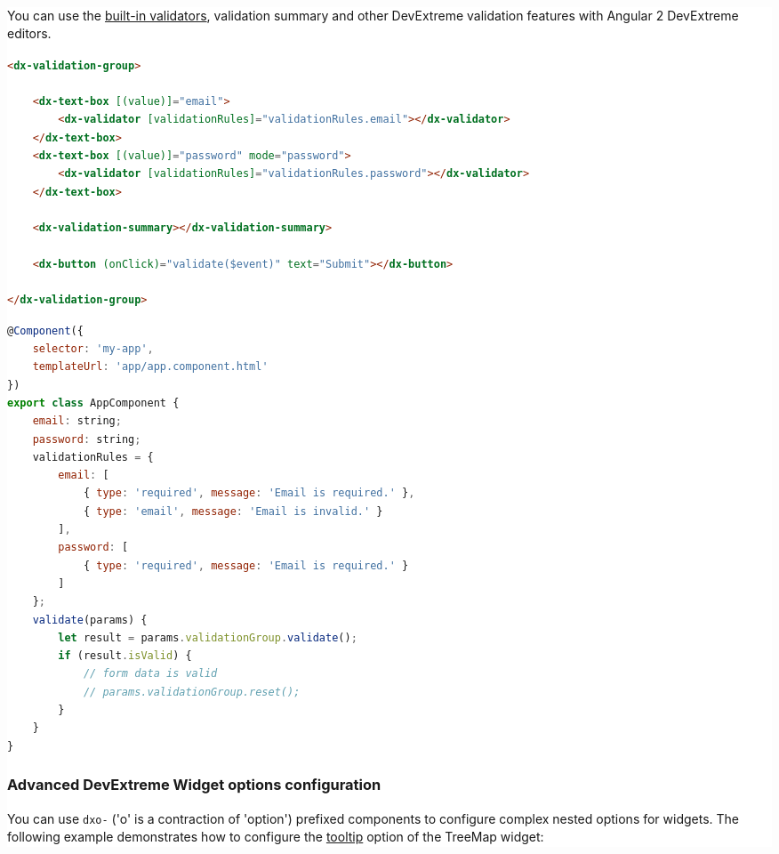 You can use the [built-in validators](https://js.devexpress.com/Documentation/16_1/ApiReference/UI_Widgets/dxValidator/Validation_Rules/), 
validation summary and other DevExtreme validation features with Angular 2 DevExtreme editors.


```html
<dx-validation-group>

    <dx-text-box [(value)]="email">
        <dx-validator [validationRules]="validationRules.email"></dx-validator>
    </dx-text-box>
    <dx-text-box [(value)]="password" mode="password">
        <dx-validator [validationRules]="validationRules.password"></dx-validator>
    </dx-text-box>

    <dx-validation-summary></dx-validation-summary>

    <dx-button (onClick)="validate($event)" text="Submit"></dx-button>

</dx-validation-group>
```


```js
@Component({
    selector: 'my-app',
    templateUrl: 'app/app.component.html'
})
export class AppComponent {
    email: string;
    password: string;
    validationRules = {
        email: [
            { type: 'required', message: 'Email is required.' },
            { type: 'email', message: 'Email is invalid.' }
        ],
        password: [
            { type: 'required', message: 'Email is required.' }
        ]
    };
    validate(params) {
        let result = params.validationGroup.validate();
        if (result.isValid) {
            // form data is valid
            // params.validationGroup.reset();
        }
    }
}
```


### Advanced DevExtreme Widget options configuration

You can use `dxo-` ('o' is a contraction of 'option') prefixed components to configure complex nested options for widgets.
The following example demonstrates how to configure the [tooltip](https://js.devexpress.com/Documentation/16_1/ApiReference/Data_Visualization_Widgets/dxTreeMap/Configuration/tooltip/) option of the TreeMap widget: 
